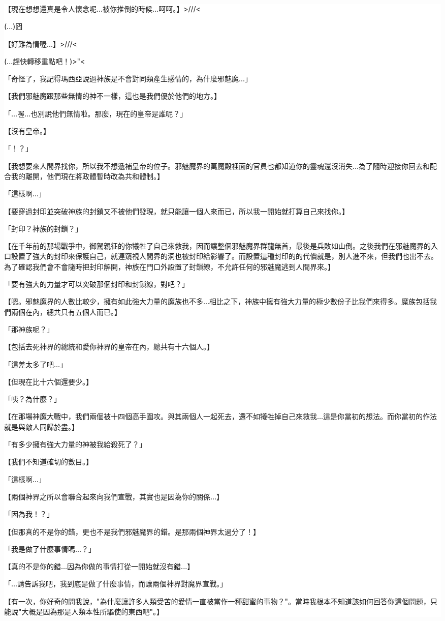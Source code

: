 【現在想想還真是令人懷念呢...被你推倒的時候...呵呵。】>///<

(...)囧

【好難為情喔...】>///<

(...趕快轉移重點吧！)>"<

「奇怪了，我記得瑪西亞說過神族是不會對同類產生感情的，為什麼邪魅魔...」

【我們邪魅魔跟那些無情的神不一樣，這也是我們優於他們的地方。】

「...喔...也別說他們無情啦。那麼，現在的皇帝是誰呢？」

【沒有皇帝。】

「！？」

【我想要來人間界找你，所以我不想遞補皇帝的位子。邪魅魔界的萬魔殿裡面的官員也都知道你的靈魂還沒消失...為了隨時迎接你回去和配合我的離開，他們現在將政體暫時改為共和體制。】

「這樣啊...」

【要穿過封印並突破神族的封鎖又不被他們發現，就只能讓一個人來而已，所以我一開始就打算自己來找你。】

「封印？神族的封鎖？」

【在千年前的那場戰爭中，御駕親征的你犧牲了自己來救我，因而讓整個邪魅魔界群龍無首，最後是兵敗如山倒。之後我們在邪魅魔界的入口設置了強大的封印來保護自己，就連窺視人間界的洞也被封印給影響了。而設置這種封印的的代價就是，別人進不來，但我們也出不去。為了確認我們會不會隨時把封印解開，神族在門口外設置了封鎖線，不允許任何的邪魅魔逃到人間界來。】

「要有強大的力量才可以突破那個封印和封鎖線，對吧？」

【嗯。邪魅魔界的人數比較少，擁有如此強大力量的魔族也不多...相比之下，神族中擁有強大力量的極少數份子比我們來得多。魔族包括我們兩個在內，總共只有五個人而已。】

「那神族呢？」

【包括去死神界的總統和愛你神界的皇帝在內，總共有十六個人。】

「這差太多了吧...」

【但現在比十六個還要少。】

「咦？為什麼？」

【在那場神魔大戰中，我們兩個被十四個高手圍攻。與其兩個人一起死去，還不如犧牲掉自己來救我...這是你當初的想法。而你當初的作法就是與敵人同歸於盡。】

「有多少擁有強大力量的神被我給殺死了？」

【我們不知道確切的數目。】

「這樣啊...」

【兩個神界之所以會聯合起來向我們宣戰，其實也是因為你的關係...】

「因為我！？」

【但那真的不是你的錯，更也不是我們邪魅魔界的錯。是那兩個神界太過分了！】

「我是做了什麼事情嗎...？」

【真的不是你的錯...因為你做的事情打從一開始就沒有錯...】

「...請告訴我吧，我到底是做了什麼事情，而讓兩個神界對魔界宣戰。」

【有一次，你好奇的問我說，"為什麼讓許多人類受苦的愛情一直被當作一種甜蜜的事物？"。當時我根本不知道該如何回答你這個問題，只能說"大概是因為那是人類本性所驅使的東西吧"。】
